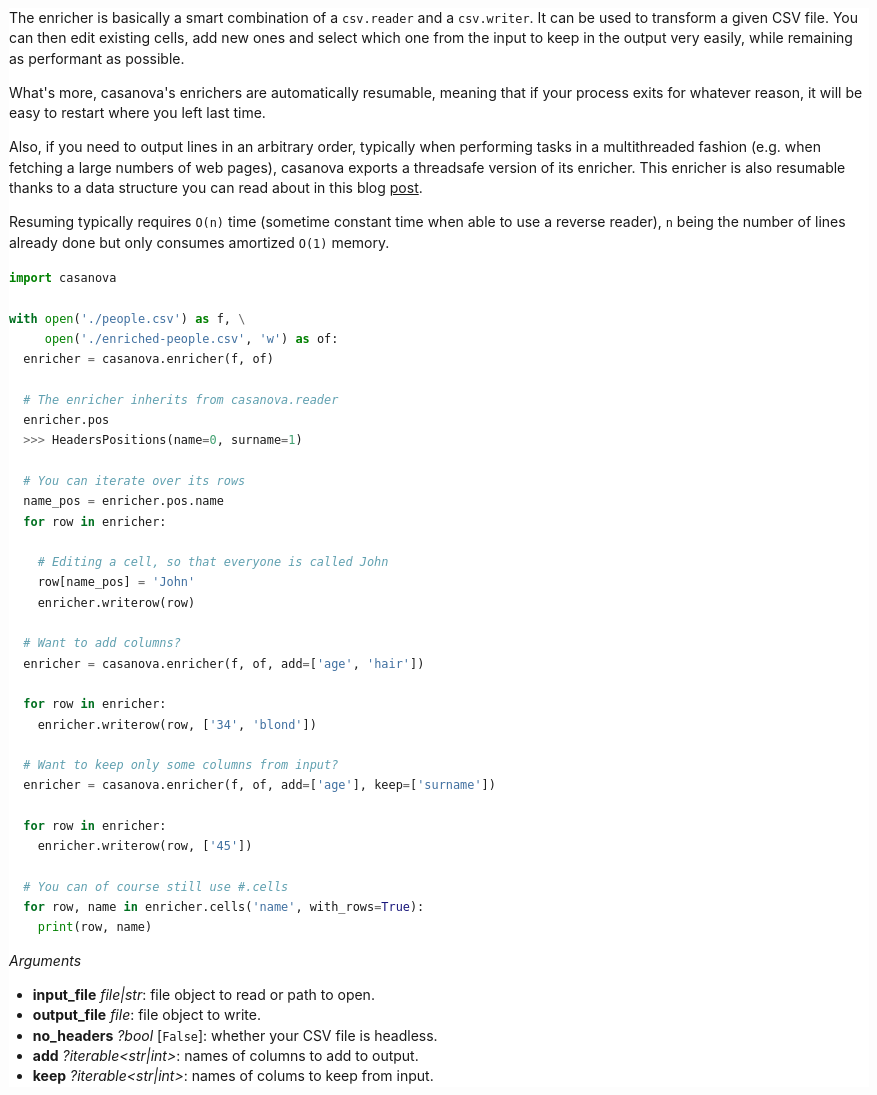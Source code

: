 The enricher is basically a smart combination of a `csv.reader` and a `csv.writer`. It can be used to transform a given CSV file. You can then edit existing cells, add new ones and select which one from the input to keep in the output very easily, while remaining as performant as possible.

What's more, casanova's enrichers are automatically resumable, meaning that if your process exits for whatever reason, it will be easy to restart where you left last time.

Also, if you need to output lines in an arbitrary order, typically when performing tasks in a multithreaded fashion (e.g. when fetching a large numbers of web pages), casanova exports a threadsafe version of its enricher. This enricher is also resumable thanks to a data structure you can read about in this blog [post](https://yomguithereal.github.io/posts/contiguous-range-set).

Resuming typically requires `O(n)` time (sometime constant time when able to use a reverse reader), `n` being the number of lines already done but only consumes amortized `O(1)` memory.

```python
import casanova

with open('./people.csv') as f, \
     open('./enriched-people.csv', 'w') as of:
  enricher = casanova.enricher(f, of)

  # The enricher inherits from casanova.reader
  enricher.pos
  >>> HeadersPositions(name=0, surname=1)

  # You can iterate over its rows
  name_pos = enricher.pos.name
  for row in enricher:

    # Editing a cell, so that everyone is called John
    row[name_pos] = 'John'
    enricher.writerow(row)

  # Want to add columns?
  enricher = casanova.enricher(f, of, add=['age', 'hair'])

  for row in enricher:
    enricher.writerow(row, ['34', 'blond'])

  # Want to keep only some columns from input?
  enricher = casanova.enricher(f, of, add=['age'], keep=['surname'])

  for row in enricher:
    enricher.writerow(row, ['45'])

  # You can of course still use #.cells
  for row, name in enricher.cells('name', with_rows=True):
    print(row, name)
```

*Arguments*

* **input_file** *file|str*: file object to read or path to open.
* **output_file** *file*: file object to write.
* **no_headers** *?bool* [`False`]: whether your CSV file is headless.
* **add** *?iterable<str|int>*: names of columns to add to output.
* **keep** *?iterable<str|int>*: names of colums to keep from input.
